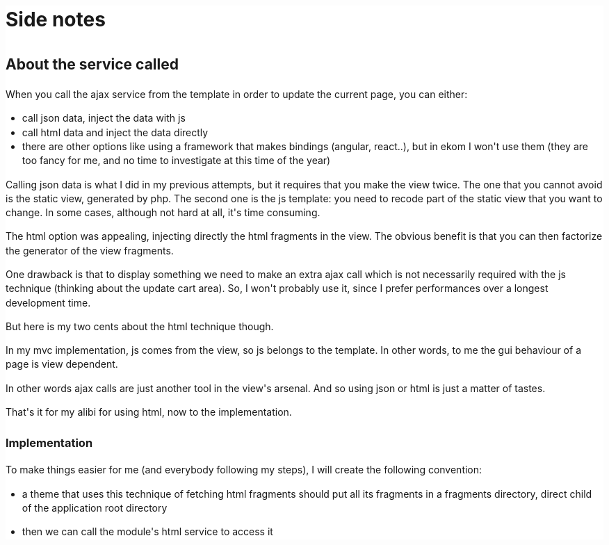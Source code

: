 









Side notes
==================

About the service called
-----------------------------

When you call the ajax service from the template in order to update the current 
page, you can either:

- call json data, inject the data with js
- call html data and inject the data directly
- there are other options like using a framework that makes bindings (angular, react..),
        but in ekom I won't use them (they are too fancy for me, and no time to investigate
        at this time of the year)



Calling json data is what I did in my previous attempts,
but it requires that you make the view twice.
The one that you cannot avoid is the static view, generated by php.
The second one is the js template: you need to recode part of the static view
that you want to change.
In some cases, although not hard at all, it's time consuming.

The html option was appealing, injecting directly the html fragments in the view.
The obvious benefit is that you can then factorize the generator of the view fragments.

One drawback is that to display something we need to make an extra ajax call which
is not necessarily required with the js technique (thinking about the update cart area).
So, I won't probably use it, since I prefer performances over a longest development time.

But here is my two cents about the html technique though.

In my mvc implementation, js comes from the view, so js belongs to the template.
In other words, to me the gui behaviour of a page is view dependent.

In other words ajax calls are just another tool in the view's arsenal.
And so using json or html is just a matter of tastes.

That's it for my alibi for using html, now to the implementation.


### Implementation

To make things easier for me (and everybody following my steps), I will create the following
convention:


- a theme that uses this technique of fetching html fragments should put all its fragments
    in a fragments directory, direct child of the application root directory
    
- then we can call the module's html service to access it
